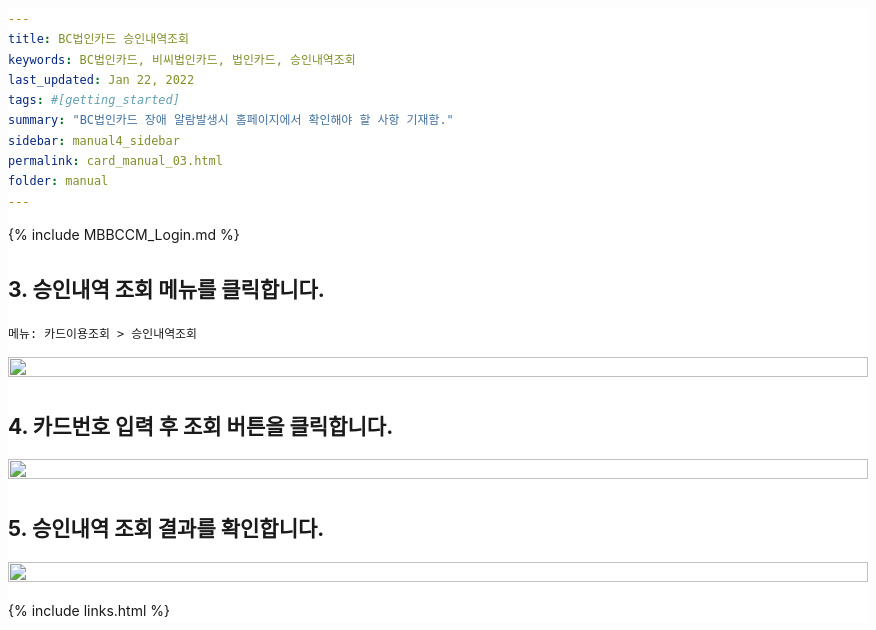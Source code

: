 ```yaml
---
title: BC법인카드 승인내역조회
keywords: BC법인카드, 비씨법인카드, 법인카드, 승인내역조회
last_updated: Jan 22, 2022
tags: #[getting_started]
summary: "BC법인카드 장애 알람발생시 홈페이지에서 확인해야 할 사항 기재함."
sidebar: manual4_sidebar
permalink: card_manual_03.html
folder: manual
---
```


{% include MBBCCM_Login.md %}

## 3. 승인내역 조회 메뉴를 클릭합니다.
    메뉴: 카드이용조회 > 승인내역조회
<left><img src="/images/card/card13.png" width="100%" height="100%"></left>

## 4. 카드번호 입력 후 조회 버튼을 클릭합니다.
<left><img src="/images/card/card14.png" width="100%" height="100%"></left>

## 5. 승인내역 조회 결과를 확인합니다.
<left><img src="/images/card/card15.png" width="100%" height="100%"></left>

{% include links.html %}
